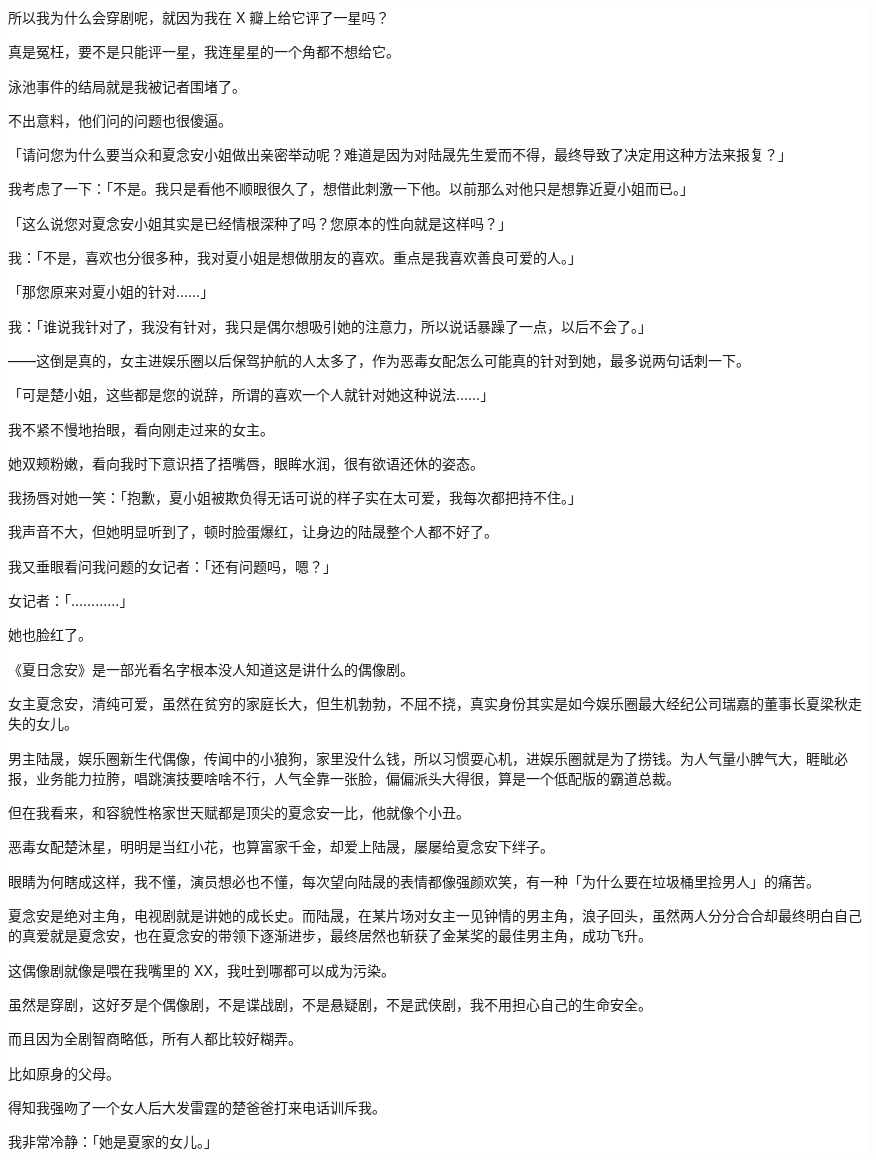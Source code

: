 所以我为什么会穿剧呢，就因为我在 X 瓣上给它评了一星吗？

真是冤枉，要不是只能评一星，我连星星的一个角都不想给它。

泳池事件的结局就是我被记者围堵了。

不出意料，他们问的问题也很傻逼。

「请问您为什么要当众和夏念安小姐做出亲密举动呢？难道是因为对陆晟先生爱而不得，最终导致了决定用这种方法来报复？」

我考虑了一下：「不是。我只是看他不顺眼很久了，想借此刺激一下他。以前那么对他只是想靠近夏小姐而已。」

「这么说您对夏念安小姐其实是已经情根深种了吗？您原本的性向就是这样吗？」

我：「不是，喜欢也分很多种，我对夏小姐是想做朋友的喜欢。重点是我喜欢善良可爱的人。」

「那您原来对夏小姐的针对……」

我：「谁说我针对了，我没有针对，我只是偶尔想吸引她的注意力，所以说话暴躁了一点，以后不会了。」

——这倒是真的，女主进娱乐圈以后保驾护航的人太多了，作为恶毒女配怎么可能真的针对到她，最多说两句话刺一下。

「可是楚小姐，这些都是您的说辞，所谓的喜欢一个人就针对她这种说法……」

我不紧不慢地抬眼，看向刚走过来的女主。

她双颊粉嫩，看向我时下意识捂了捂嘴唇，眼眸水润，很有欲语还休的姿态。

我扬唇对她一笑：「抱歉，夏小姐被欺负得无话可说的样子实在太可爱，我每次都把持不住。」

我声音不大，但她明显听到了，顿时脸蛋爆红，让身边的陆晟整个人都不好了。

我又垂眼看问我问题的女记者：「还有问题吗，嗯？」

女记者：「…………」

她也脸红了。

《夏日念安》是一部光看名字根本没人知道这是讲什么的偶像剧。

女主夏念安，清纯可爱，虽然在贫穷的家庭长大，但生机勃勃，不屈不挠，真实身份其实是如今娱乐圈最大经纪公司瑞嘉的董事长夏梁秋走失的女儿。

男主陆晟，娱乐圈新生代偶像，传闻中的小狼狗，家里没什么钱，所以习惯耍心机，进娱乐圈就是为了捞钱。为人气量小脾气大，睚眦必报，业务能力拉胯，唱跳演技要啥啥不行，人气全靠一张脸，偏偏派头大得很，算是一个低配版的霸道总裁。

但在我看来，和容貌性格家世天赋都是顶尖的夏念安一比，他就像个小丑。

恶毒女配楚沐星，明明是当红小花，也算富家千金，却爱上陆晟，屡屡给夏念安下绊子。

眼睛为何瞎成这样，我不懂，演员想必也不懂，每次望向陆晟的表情都像强颜欢笑，有一种「为什么要在垃圾桶里捡男人」的痛苦。

夏念安是绝对主角，电视剧就是讲她的成长史。而陆晟，在某片场对女主一见钟情的男主角，浪子回头，虽然两人分分合合却最终明白自己的真爱就是夏念安，也在夏念安的带领下逐渐进步，最终居然也斩获了金某奖的最佳男主角，成功飞升。

这偶像剧就像是喂在我嘴里的 XX，我吐到哪都可以成为污染。

虽然是穿剧，这好歹是个偶像剧，不是谍战剧，不是悬疑剧，不是武侠剧，我不用担心自己的生命安全。

而且因为全剧智商略低，所有人都比较好糊弄。

比如原身的父母。

得知我强吻了一个女人后大发雷霆的楚爸爸打来电话训斥我。

我非常冷静：「她是夏家的女儿。」
